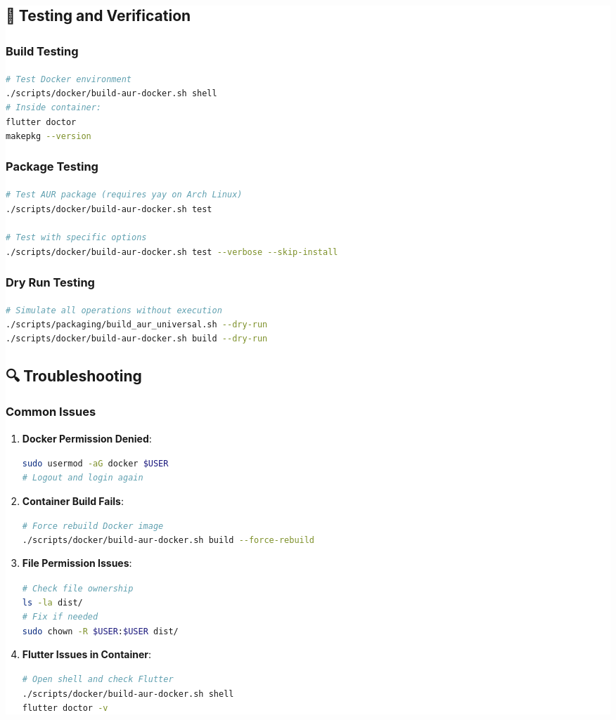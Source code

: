 ## 🧪 Testing and Verification

### Build Testing
```bash
# Test Docker environment
./scripts/docker/build-aur-docker.sh shell
# Inside container:
flutter doctor
makepkg --version
```

### Package Testing
```bash
# Test AUR package (requires yay on Arch Linux)
./scripts/docker/build-aur-docker.sh test

# Test with specific options
./scripts/docker/build-aur-docker.sh test --verbose --skip-install
```

### Dry Run Testing
```bash
# Simulate all operations without execution
./scripts/packaging/build_aur_universal.sh --dry-run
./scripts/docker/build-aur-docker.sh build --dry-run
```

## 🔍 Troubleshooting

### Common Issues

1. **Docker Permission Denied**:
   ```bash
   sudo usermod -aG docker $USER
   # Logout and login again
   ```

2. **Container Build Fails**:
   ```bash
   # Force rebuild Docker image
   ./scripts/docker/build-aur-docker.sh build --force-rebuild
   ```

3. **File Permission Issues**:
   ```bash
   # Check file ownership
   ls -la dist/
   # Fix if needed
   sudo chown -R $USER:$USER dist/
   ```

4. **Flutter Issues in Container**:
   ```bash
   # Open shell and check Flutter
   ./scripts/docker/build-aur-docker.sh shell
   flutter doctor -v
   ```
